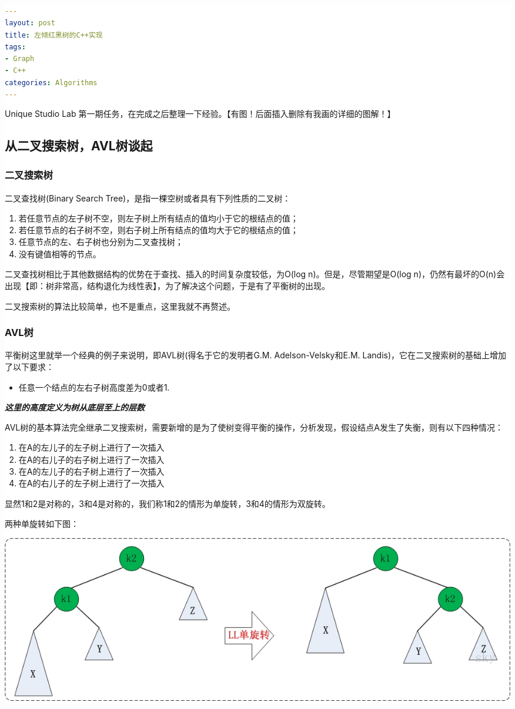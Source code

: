 ```yaml
---
layout: post
title: 左倾红黑树的C++实现
tags:
- Graph
- C++
categories: Algorithms
---
```

Unique Studio Lab 第一期任务，在完成之后整理一下经验。【有图！后面插入删除有我画的详细的图解！】

## 从二叉搜索树，AVL树谈起

### 二叉搜索树

二叉查找树(Binary Search Tree)，是指一棵空树或者具有下列性质的二叉树：

1. 若任意节点的左子树不空，则左子树上所有结点的值均小于它的根结点的值；
2. 若任意节点的右子树不空，则右子树上所有结点的值均大于它的根结点的值；
3. 任意节点的左、右子树也分别为二叉查找树；
4. 没有键值相等的节点。

二叉查找树相比于其他数据结构的优势在于查找、插入的时间复杂度较低，为O(log n)。但是，尽管期望是O(log n)，仍然有最坏的O(n)会出现【即：树非常高，结构退化为线性表】，为了解决这个问题，于是有了平衡树的出现。

二叉搜索树的算法比较简单，也不是重点，这里我就不再赘述。

### AVL树

平衡树这里就举一个经典的例子来说明，即AVL树(得名于它的发明者G.M. Adelson-Velsky和E.M. Landis)，它在二叉搜索树的基础上增加了以下要求：

* 任意一个结点的左右子树高度差为0或者1.

***这里的高度定义为树从底层至上的层数***

AVL树的基本算法完全继承二叉搜索树，需要新增的是为了使树变得平衡的操作，分析发现，假设结点A发生了失衡，则有以下四种情况：

1. 在A的左儿子的左子树上进行了一次插入
2. 在A的右儿子的右子树上进行了一次插入
3. 在A的左儿子的右子树上进行了一次插入
4. 在A的右儿子的左子树上进行了一次插入

显然1和2是对称的，3和4是对称的，我们称1和2的情形为单旋转，3和4的情形为双旋转。

两种单旋转如下图：

![](images/LLRBTree-01.jpg)